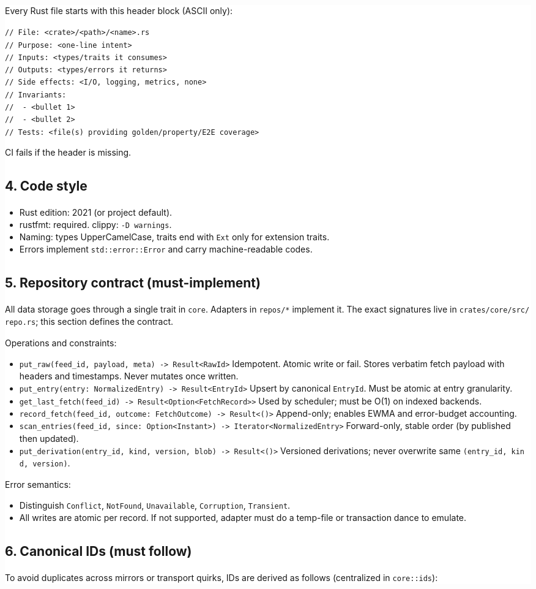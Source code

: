Every Rust file starts with this header block (ASCII only):

```text
// File: <crate>/<path>/<name>.rs
// Purpose: <one-line intent>
// Inputs: <types/traits it consumes>
// Outputs: <types/errors it returns>
// Side effects: <I/O, logging, metrics, none>
// Invariants:
//  - <bullet 1>
//  - <bullet 2>
// Tests: <file(s) providing golden/property/E2E coverage>
```

CI fails if the header is missing.

## 4. Code style

* Rust edition: 2021 (or project default).
* rustfmt: required. clippy: `-D warnings`.
* Naming: types UpperCamelCase, traits end with `Ext` only for extension traits.
* Errors implement `std::error::Error` and carry machine-readable codes.

## 5. Repository contract (must-implement)

All data storage goes through a single trait in `core`. Adapters in `repos/*` implement it. The exact signatures live in `crates/core/src/repo.rs`; this section defines the contract.

Operations and constraints:

* `put_raw(feed_id, payload, meta) -> Result<RawId>`
  Idempotent. Atomic write or fail. Stores verbatim fetch payload with headers and timestamps. Never mutates once written.
* `put_entry(entry: NormalizedEntry) -> Result<EntryId>`
  Upsert by canonical `EntryId`. Must be atomic at entry granularity.
* `get_last_fetch(feed_id) -> Result<Option<FetchRecord>>`
  Used by scheduler; must be O(1) on indexed backends.
* `record_fetch(feed_id, outcome: FetchOutcome) -> Result<()>`
  Append-only; enables EWMA and error-budget accounting.
* `scan_entries(feed_id, since: Option<Instant>) -> Iterator<NormalizedEntry>`
  Forward-only, stable order (by published then updated).
* `put_derivation(entry_id, kind, version, blob) -> Result<()>`
  Versioned derivations; never overwrite same `(entry_id, kind, version)`.

Error semantics:

* Distinguish `Conflict`, `NotFound`, `Unavailable`, `Corruption`, `Transient`.
* All writes are atomic per record. If not supported, adapter must do a temp-file or transaction dance to emulate.

## 6. Canonical IDs (must follow)

To avoid duplicates across mirrors or transport quirks, IDs are derived as follows (centralized in `core::ids`):
